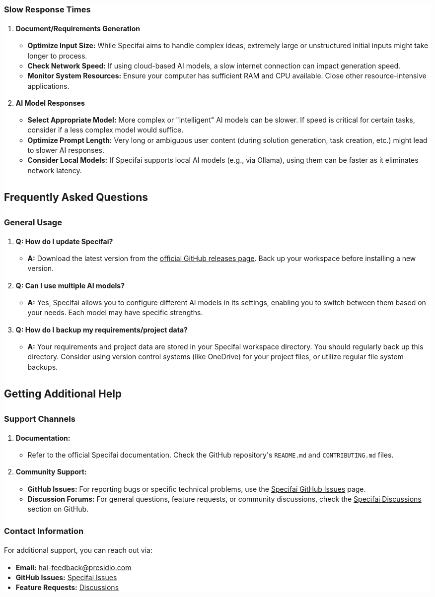 ### Slow Response Times

1.  **Document/Requirements Generation**
    * **Optimize Input Size:** While Specifai aims to handle complex ideas, extremely large or unstructured initial inputs might take longer to process.
    * **Check Network Speed:** If using cloud-based AI models, a slow internet connection can impact generation speed.
    * **Monitor System Resources:** Ensure your computer has sufficient RAM and CPU available. Close other resource-intensive applications.

2.  **AI Model Responses**
    * **Select Appropriate Model:** More complex or "intelligent" AI models can be slower. If speed is critical for certain tasks, consider if a less complex model would suffice.
    * **Optimize Prompt Length:** Very long or ambiguous user content (during solution generation, task creation, etc.) might lead to slower AI responses.
    * **Consider Local Models:** If Specifai supports local AI models (e.g., via Ollama), using them can be faster as it eliminates network latency.

## Frequently Asked Questions

### General Usage

1.  **Q: How do I update Specifai?**
    * **A:** Download the latest version from the [official GitHub releases page](https://github.com/presidio-oss/specif-ai/releases). Back up your workspace before installing a new version.

2.  **Q: Can I use multiple AI models?**
    * **A:** Yes, Specifai allows you to configure different AI models in its settings, enabling you to switch between them based on your needs. Each model may have specific strengths.

3.  **Q: How do I backup my requirements/project data?**
    * **A:** Your requirements and project data are stored in your Specifai workspace directory. You should regularly back up this directory. Consider using version control systems (like OneDrive) for your project files, or utilize regular file system backups.

## Getting Additional Help

### Support Channels

1.  **Documentation:**
    * Refer to the official Specifai documentation. Check the GitHub repository's `README.md` and `CONTRIBUTING.md` files.

2.  **Community Support:**
    * **GitHub Issues:** For reporting bugs or specific technical problems, use the [Specifai GitHub Issues](https://github.com/presidio-oss/specif-ai/issues) page.
    * **Discussion Forums:** For general questions, feature requests, or community discussions, check the [Specifai Discussions](https://github.com/presidio-oss/specif-ai/discussions) section on GitHub.

### Contact Information

For additional support, you can reach out via:
* **Email:** hai-feedback@presidio.com
* **GitHub Issues:** [Specifai Issues](https://github.com/presidio-oss/specif-ai/issues)
* **Feature Requests:** [Discussions](https://github.com/presidio-oss/specif-ai/discussions)

